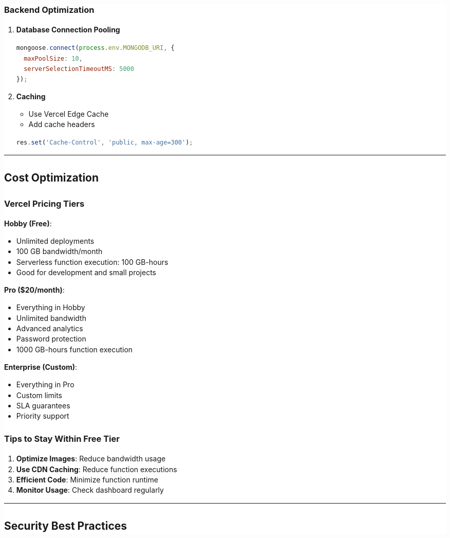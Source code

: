### Backend Optimization

1. **Database Connection Pooling**
   ```javascript
   mongoose.connect(process.env.MONGODB_URI, {
     maxPoolSize: 10,
     serverSelectionTimeoutMS: 5000
   });
   ```

2. **Caching**
   - Use Vercel Edge Cache
   - Add cache headers
   ```javascript
   res.set('Cache-Control', 'public, max-age=300');
   ```

---

## Cost Optimization

### Vercel Pricing Tiers

**Hobby (Free)**:
- Unlimited deployments
- 100 GB bandwidth/month
- Serverless function execution: 100 GB-hours
- Good for development and small projects

**Pro ($20/month)**:
- Everything in Hobby
- Unlimited bandwidth
- Advanced analytics
- Password protection
- 1000 GB-hours function execution

**Enterprise (Custom)**:
- Everything in Pro
- Custom limits
- SLA guarantees
- Priority support

### Tips to Stay Within Free Tier

1. **Optimize Images**: Reduce bandwidth usage
2. **Use CDN Caching**: Reduce function executions
3. **Efficient Code**: Minimize function runtime
4. **Monitor Usage**: Check dashboard regularly

---

## Security Best Practices
